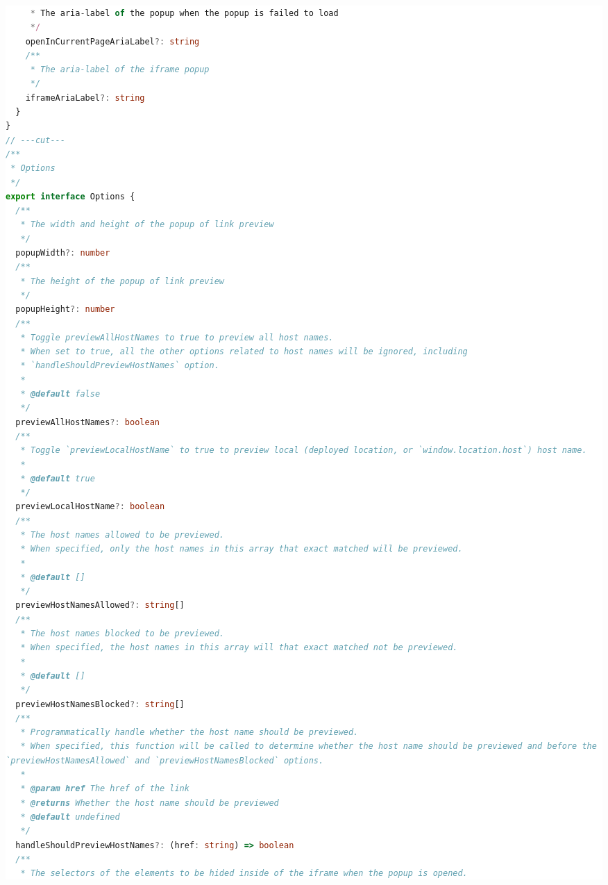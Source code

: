 ```typescript twoslash
     * The aria-label of the popup when the popup is failed to load
     */
    openInCurrentPageAriaLabel?: string
    /**
     * The aria-label of the iframe popup
     */
    iframeAriaLabel?: string
  }
}
// ---cut---
/**
 * Options
 */
export interface Options {
  /**
   * The width and height of the popup of link preview
   */
  popupWidth?: number
  /**
   * The height of the popup of link preview
   */
  popupHeight?: number
  /**
   * Toggle previewAllHostNames to true to preview all host names.
   * When set to true, all the other options related to host names will be ignored, including
   * `handleShouldPreviewHostNames` option.
   *
   * @default false
   */
  previewAllHostNames?: boolean
  /**
   * Toggle `previewLocalHostName` to true to preview local (deployed location, or `window.location.host`) host name.
   *
   * @default true
   */
  previewLocalHostName?: boolean
  /**
   * The host names allowed to be previewed.
   * When specified, only the host names in this array that exact matched will be previewed.
   *
   * @default []
   */
  previewHostNamesAllowed?: string[]
  /**
   * The host names blocked to be previewed.
   * When specified, the host names in this array will that exact matched not be previewed.
   *
   * @default []
   */
  previewHostNamesBlocked?: string[]
  /**
   * Programmatically handle whether the host name should be previewed.
   * When specified, this function will be called to determine whether the host name should be previewed and before the `previewHostNamesAllowed` and `previewHostNamesBlocked` options.
   *
   * @param href The href of the link
   * @returns Whether the host name should be previewed
   * @default undefined
   */
  handleShouldPreviewHostNames?: (href: string) => boolean
  /**
   * The selectors of the elements to be hided inside of the iframe when the popup is opened.
```